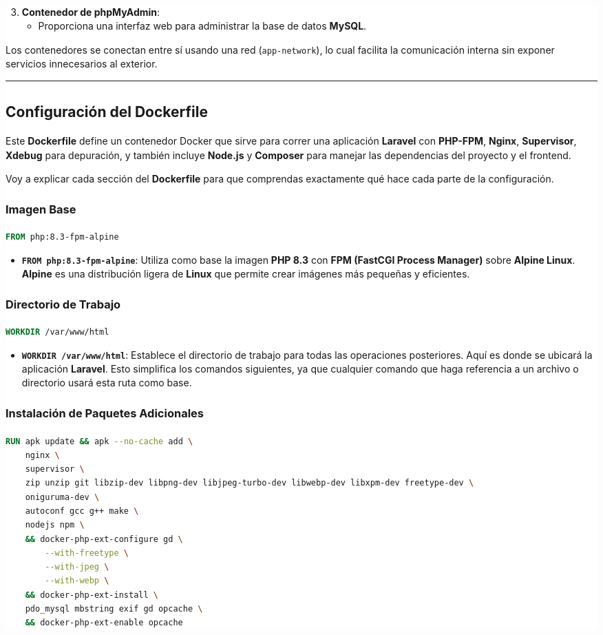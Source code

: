 3. **Contenedor de phpMyAdmin**:
   - Proporciona una interfaz web para administrar la base de datos **MySQL**.

Los contenedores se conectan entre sí usando una red (`app-network`), lo cual facilita la comunicación interna sin exponer servicios innecesarios al exterior.

--- 

## Configuración del Dockerfile 
  Este **Dockerfile** define un contenedor Docker que sirve para correr una aplicación **Laravel** con **PHP-FPM**, **Nginx**, **Supervisor**, **Xdebug** para depuración, y también incluye **Node.js** y **Composer** para manejar las dependencias del proyecto y el frontend.

Voy a explicar cada sección del **Dockerfile** para que comprendas exactamente qué hace cada parte de la configuración.

### Imagen Base

```dockerfile
FROM php:8.3-fpm-alpine
```

- **`FROM php:8.3-fpm-alpine`**: Utiliza como base la imagen **PHP 8.3** con **FPM (FastCGI Process Manager)** sobre **Alpine Linux**. **Alpine** es una distribución ligera de **Linux** que permite crear imágenes más pequeñas y eficientes.

### Directorio de Trabajo

```dockerfile
WORKDIR /var/www/html
```

- **`WORKDIR /var/www/html`**: Establece el directorio de trabajo para todas las operaciones posteriores. Aquí es donde se ubicará la aplicación **Laravel**. Esto simplifica los comandos siguientes, ya que cualquier comando que haga referencia a un archivo o directorio usará esta ruta como base.

### Instalación de Paquetes Adicionales

```dockerfile
RUN apk update && apk --no-cache add \
    nginx \
    supervisor \
    zip unzip git libzip-dev libpng-dev libjpeg-turbo-dev libwebp-dev libxpm-dev freetype-dev \
    oniguruma-dev \
    autoconf gcc g++ make \
    nodejs npm \
    && docker-php-ext-configure gd \
        --with-freetype \
        --with-jpeg \
        --with-webp \
    && docker-php-ext-install \
    pdo_mysql mbstring exif gd opcache \
    && docker-php-ext-enable opcache
```
